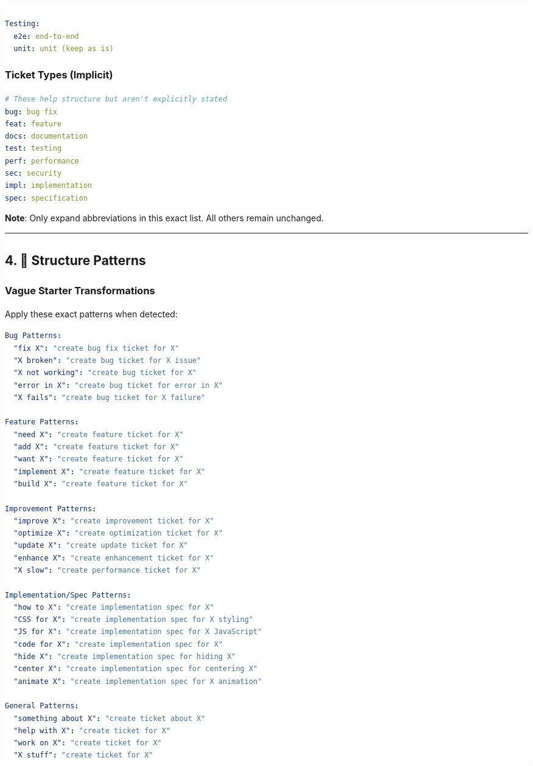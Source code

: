 ```yaml
  
Testing:
  e2e: end-to-end
  unit: unit (keep as is)
```

### Ticket Types (Implicit)
```yaml
# These help structure but aren't explicitly stated
bug: bug fix
feat: feature
docs: documentation
test: testing
perf: performance
sec: security
impl: implementation
spec: specification
```

**Note**: Only expand abbreviations in this exact list. All others remain unchanged.

---

## 4. 🔄 Structure Patterns

### Vague Starter Transformations
Apply these exact patterns when detected:

```yaml
Bug Patterns:
  "fix X": "create bug fix ticket for X"
  "X broken": "create bug ticket for X issue"
  "X not working": "create bug ticket for X"
  "error in X": "create bug ticket for error in X"
  "X fails": "create bug ticket for X failure"
  
Feature Patterns:
  "need X": "create feature ticket for X"
  "add X": "create feature ticket for X"
  "want X": "create feature ticket for X"
  "implement X": "create feature ticket for X"
  "build X": "create feature ticket for X"
  
Improvement Patterns:
  "improve X": "create improvement ticket for X"
  "optimize X": "create optimization ticket for X"
  "update X": "create update ticket for X"
  "enhance X": "create enhancement ticket for X"
  "X slow": "create performance ticket for X"
  
Implementation/Spec Patterns:
  "how to X": "create implementation spec for X"
  "CSS for X": "create implementation spec for X styling"
  "JS for X": "create implementation spec for X JavaScript"
  "code for X": "create implementation spec for X"
  "hide X": "create implementation spec for hiding X"
  "center X": "create implementation spec for centering X"
  "animate X": "create implementation spec for X animation"
  
General Patterns:
  "something about X": "create ticket about X"
  "help with X": "create ticket for X"
  "work on X": "create ticket for X"
  "X stuff": "create ticket for X"
```
